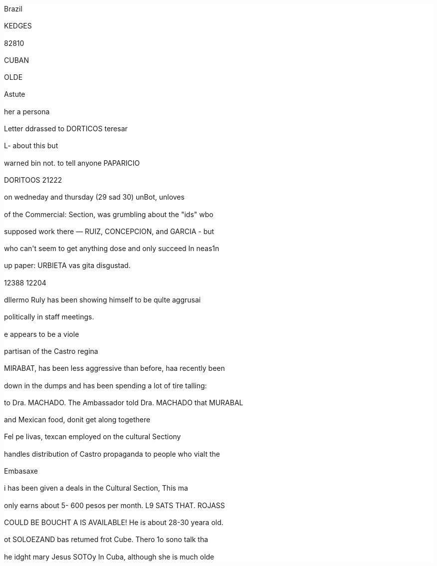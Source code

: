 Brazil

KEDGES

82810

CUBAN

OLDE

Astute

her a persona

Letter ddrassed to DORTICOS teresar

L- about this but

warned bin not. to tell anyone PAPARICIO

DORITOOS 21222

on wedneday and thursday (29 sad 30) unBot, unloves

of the Commercial: Section, was grumbling about the "ids" wbo

supposed work there — RUIZ, CONCEPCION, and GARCIA - but

who can't seem to get anything dose and only succeed In neas1n

up paper: URBIETA vas gita disgustad.

12388 12204

dIlermo Ruly has been showing himself to be qulte aggrusai

politically in staff meetings.

e appears to be a viole

partisan of the Castro regina

MIRABAT, has been less aggressive than before, haa recently been

down in the dumps and has been spending a lot of tire talling:

to Dra. MACHADO. The Ambassador told Dra. MACHADO that MURABAL

and Mexican food, donit get along togethere

Fel pe livas, texcan employed on the cultural Sectiony

handles distribution of Castro propaganda to people who vialt the

Embasaxe

i has been given a deals in the Cultural Section, This ma

only earns about 5- 600 pesos per month. L9 SATS THAT. ROJASS

COULD BE BOUCHT A IS AVAILABLE! He is about 28-30 yeara old.

ot SOLOEZAND bas retumed frot Cube. Thero 1o sono talk tha

he idght mary Jesus SOTOy In Cuba, although she is much olde
